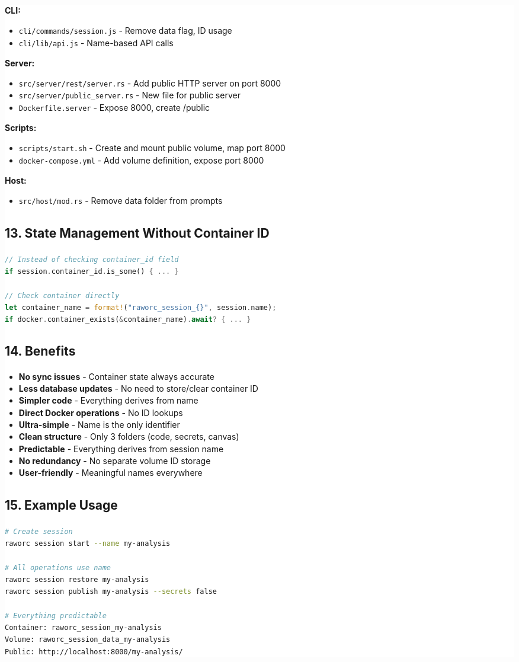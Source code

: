 **CLI:**
- `cli/commands/session.js` - Remove data flag, ID usage
- `cli/lib/api.js` - Name-based API calls

**Server:**
- `src/server/rest/server.rs` - Add public HTTP server on port 8000
- `src/server/public_server.rs` - New file for public server
- `Dockerfile.server` - Expose 8000, create /public

**Scripts:**
- `scripts/start.sh` - Create and mount public volume, map port 8000
- `docker-compose.yml` - Add volume definition, expose port 8000

**Host:**
- `src/host/mod.rs` - Remove data folder from prompts

## 13. State Management Without Container ID
```rust
// Instead of checking container_id field
if session.container_id.is_some() { ... }

// Check container directly
let container_name = format!("raworc_session_{}", session.name);
if docker.container_exists(&container_name).await? { ... }
```

## 14. Benefits
- **No sync issues** - Container state always accurate
- **Less database updates** - No need to store/clear container ID
- **Simpler code** - Everything derives from name
- **Direct Docker operations** - No ID lookups
- **Ultra-simple** - Name is the only identifier
- **Clean structure** - Only 3 folders (code, secrets, canvas)
- **Predictable** - Everything derives from session name
- **No redundancy** - No separate volume ID storage
- **User-friendly** - Meaningful names everywhere

## 15. Example Usage
```bash
# Create session
raworc session start --name my-analysis

# All operations use name
raworc session restore my-analysis
raworc session publish my-analysis --secrets false

# Everything predictable
Container: raworc_session_my-analysis
Volume: raworc_session_data_my-analysis
Public: http://localhost:8000/my-analysis/
```
